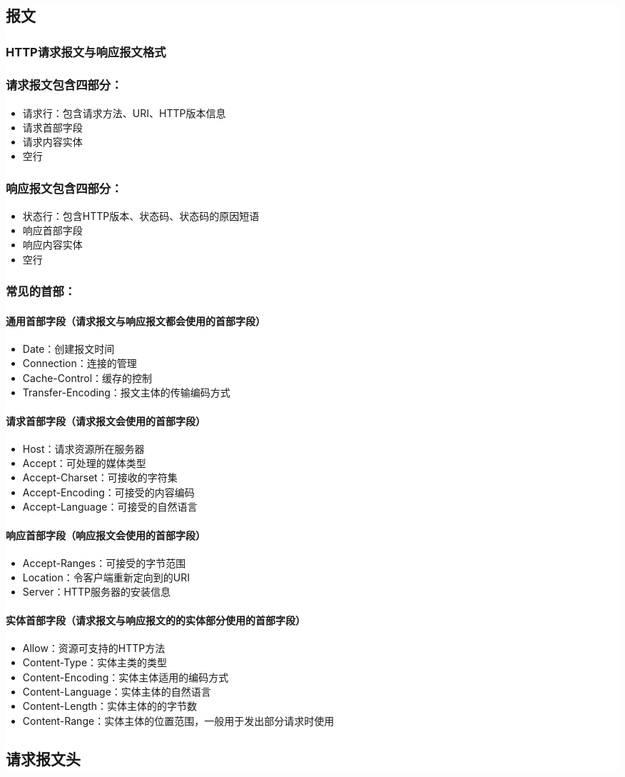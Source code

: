 ## 报文

### HTTP请求报文与响应报文格式

### 请求报文包含四部分：

- 请求行：包含请求方法、URI、HTTP版本信息
- 请求首部字段
- 请求内容实体
- 空行

### 响应报文包含四部分：

- 状态行：包含HTTP版本、状态码、状态码的原因短语
- 响应首部字段
- 响应内容实体
- 空行

### 常见的首部：

#### 通用首部字段（请求报文与响应报文都会使用的首部字段）

- Date：创建报文时间
- Connection：连接的管理
- Cache-Control：缓存的控制
- Transfer-Encoding：报文主体的传输编码方式

#### 请求首部字段（请求报文会使用的首部字段）

- Host：请求资源所在服务器
- Accept：可处理的媒体类型
- Accept-Charset：可接收的字符集
- Accept-Encoding：可接受的内容编码
- Accept-Language：可接受的自然语言

#### 响应首部字段（响应报文会使用的首部字段）

- Accept-Ranges：可接受的字节范围
- Location：令客户端重新定向到的URI
- Server：HTTP服务器的安装信息

#### 实体首部字段（请求报文与响应报文的的实体部分使用的首部字段）

- Allow：资源可支持的HTTP方法
- Content-Type：实体主类的类型
- Content-Encoding：实体主体适用的编码方式
- Content-Language：实体主体的自然语言
- Content-Length：实体主体的的字节数
- Content-Range：实体主体的位置范围，一般用于发出部分请求时使用

## 请求报文头
